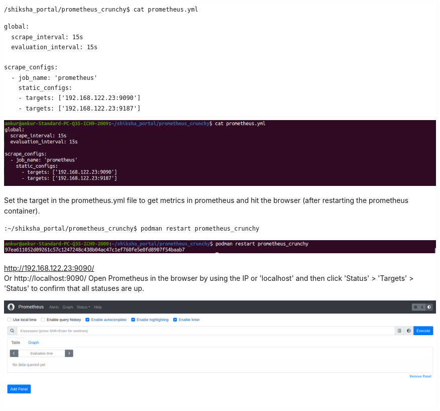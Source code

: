 ```
/shiksha_portal/prometheus_crunchy$ cat prometheus.yml
```
```
global:
  scrape_interval: 15s
  evaluation_interval: 15s

scrape_configs:
  - job_name: 'prometheus'
	static_configs:
  	- targets: ['192.168.122.23:9090']
  	- targets: ['192.168.122.23:9187']
```
![Alt text](image32.png)

Set the target in the prometheus.yml file to get metrics in prometheus and hit the browser (after restarting the prometheus container).

```
:~/shiksha_portal/prometheus_crunchy$ podman restart prometheus_crunchy
```
![Alt text](image33.png)

http://192.168.122.23:9090/  
Or
 http://localhost:9090/
Open Prometheus in the browser by using the IP or 'localhost' and then click 'Status' > 'Targets' > 'Status' to confirm that all statuses are up.

![Alt text](image34.png)

